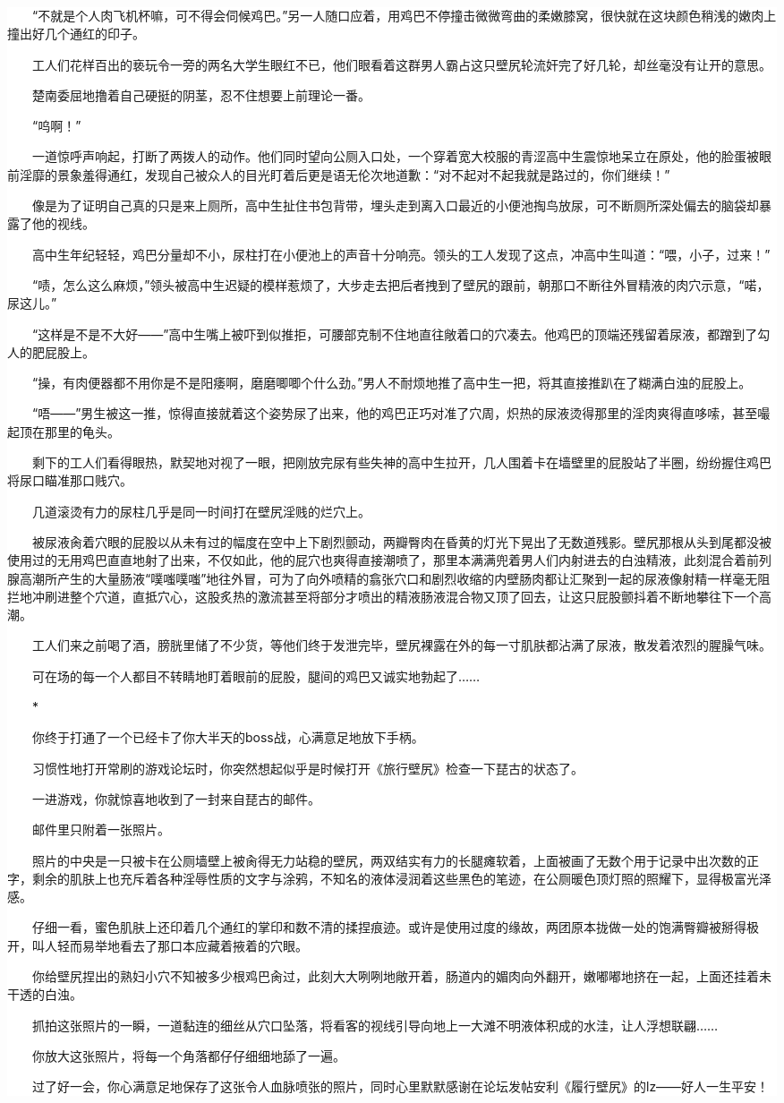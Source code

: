 　　“不就是个人肉飞机杯嘛，可不得会伺候鸡巴。”另一人随口应着，用鸡巴不停撞击微微弯曲的柔嫩膝窝，很快就在这块颜色稍浅的嫩肉上撞出好几个通红的印子。

　　工人们花样百出的亵玩令一旁的两名大学生眼红不已，他们眼看着这群男人霸占这只壁尻轮流奸完了好几轮，却丝毫没有让开的意思。

　　楚南委屈地撸着自己硬挺的阴茎，忍不住想要上前理论一番。

　　“呜啊！”

　　一道惊呼声响起，打断了两拨人的动作。他们同时望向公厕入口处，一个穿着宽大校服的青涩高中生震惊地呆立在原处，他的脸蛋被眼前淫靡的景象羞得通红，发现自己被众人的目光盯着后更是语无伦次地道歉：“对不起对不起我就是路过的，你们继续！”

　　像是为了证明自己真的只是来上厕所，高中生扯住书包背带，埋头走到离入口最近的小便池掏鸟放尿，可不断厕所深处偏去的脑袋却暴露了他的视线。

　　高中生年纪轻轻，鸡巴分量却不小，尿柱打在小便池上的声音十分响亮。领头的工人发现了这点，冲高中生叫道：“喂，小子，过来！”

　　“啧，怎么这么麻烦，”领头被高中生迟疑的模样惹烦了，大步走去把后者拽到了壁尻的跟前，朝那口不断往外冒精液的肉穴示意，“喏，尿这儿。”

　　“这样是不是不大好——”高中生嘴上被吓到似推拒，可腰部克制不住地直往敞着口的穴凑去。他鸡巴的顶端还残留着尿液，都蹭到了勾人的肥屁股上。

　　“操，有肉便器都不用你是不是阳痿啊，磨磨唧唧个什么劲。”男人不耐烦地推了高中生一把，将其直接推趴在了糊满白浊的屁股上。

　　“唔——”男生被这一推，惊得直接就着这个姿势尿了出来，他的鸡巴正巧对准了穴周，炽热的尿液烫得那里的淫肉爽得直哆嗦，甚至嘬起顶在那里的龟头。

　　剩下的工人们看得眼热，默契地对视了一眼，把刚放完尿有些失神的高中生拉开，几人围着卡在墙壁里的屁股站了半圈，纷纷握住鸡巴将尿口瞄准那口贱穴。

　　几道滚烫有力的尿柱几乎是同一时间打在壁尻淫贱的烂穴上。

　　被尿液肏着穴眼的屁股以从未有过的幅度在空中上下剧烈颤动，两瓣臀肉在昏黄的灯光下晃出了无数道残影。壁尻那根从头到尾都没被使用过的无用鸡巴直直地射了出来，不仅如此，他的屁穴也爽得直接潮喷了，那里本满满兜着男人们内射进去的白浊精液，此刻混合着前列腺高潮所产生的大量肠液“噗嗤噗嗤”地往外冒，可为了向外喷精的翕张穴口和剧烈收缩的内壁肠肉都让汇聚到一起的尿液像射精一样毫无阻拦地冲刷进整个穴道，直抵穴心，这股炙热的激流甚至将部分才喷出的精液肠液混合物又顶了回去，让这只屁股颤抖着不断地攀往下一个高潮。

　　工人们来之前喝了酒，膀胱里储了不少货，等他们终于发泄完毕，壁尻裸露在外的每一寸肌肤都沾满了尿液，散发着浓烈的腥臊气味。

　　可在场的每一个人都目不转睛地盯着眼前的屁股，腿间的鸡巴又诚实地勃起了……

　　*

　　你终于打通了一个已经卡了你大半天的boss战，心满意足地放下手柄。

　　习惯性地打开常刷的游戏论坛时，你突然想起似乎是时候打开《旅行壁尻》检查一下琵古的状态了。

　　一进游戏，你就惊喜地收到了一封来自琵古的邮件。

　　邮件里只附着一张照片。

　　照片的中央是一只被卡在公厕墙壁上被肏得无力站稳的壁尻，两双结实有力的长腿瘫软着，上面被画了无数个用于记录中出次数的正字，剩余的肌肤上也充斥着各种淫辱性质的文字与涂鸦，不知名的液体浸润着这些黑色的笔迹，在公厕暖色顶灯照的照耀下，显得极富光泽感。

　　仔细一看，蜜色肌肤上还印着几个通红的掌印和数不清的揉捏痕迹。或许是使用过度的缘故，两团原本拢做一处的饱满臀瓣被掰得极开，叫人轻而易举地看去了那口本应藏着掖着的穴眼。

　　你给壁尻捏出的熟妇小穴不知被多少根鸡巴肏过，此刻大大咧咧地敞开着，肠道内的媚肉向外翻开，嫩嘟嘟地挤在一起，上面还挂着未干透的白浊。

　　抓拍这张照片的一瞬，一道黏连的细丝从穴口坠落，将看客的视线引导向地上一大滩不明液体积成的水洼，让人浮想联翩……

　　你放大这张照片，将每一个角落都仔仔细细地舔了一遍。

　　过了好一会，你心满意足地保存了这张令人血脉喷张的照片，同时心里默默感谢在论坛发帖安利《履行壁尻》的lz——好人一生平安！